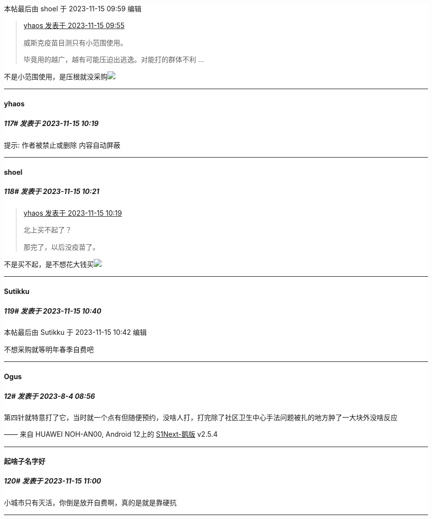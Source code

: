  本帖最后由 shoel 于 2023-11-15 09:59 编辑 
<blockquote><a href="httphttps://bbs.saraba1st.com/2b/forum.php?mod=redirect&amp;goto=findpost&amp;pid=63045146&amp;ptid=2147017" target="_blank">yhaos 发表于 2023-11-15 09:55</a>

威斯克疫苗目测只有小范围使用。

毕竟用的越广，越有可能压迫出逃逸。对能打的群体不利 ...</blockquote>
不是小范围使用，是压根就没采购<img src="https://static.saraba1st.com/image/smiley/face2017/067.png" referrerpolicy="no-referrer">

*****

####  yhaos  
##### 117#       发表于 2023-11-15 10:19

提示: 作者被禁止或删除 内容自动屏蔽

*****

####  shoel  
##### 118#       发表于 2023-11-15 10:21

<blockquote><a href="httphttps://bbs.saraba1st.com/2b/forum.php?mod=redirect&amp;goto=findpost&amp;pid=63045391&amp;ptid=2147017" target="_blank">yhaos 发表于 2023-11-15 10:19</a>

北上买不起了？

那完了，以后没疫苗了。</blockquote>
不是买不起，是不想花大钱买<img src="https://static.saraba1st.com/image/smiley/face2017/067.png" referrerpolicy="no-referrer">

*****

####  Sutikku  
##### 119#       发表于 2023-11-15 10:40

 本帖最后由 Sutikku 于 2023-11-15 10:42 编辑 

不想采购就等明年春季自费吧

*****

####  Ogus  
##### 12#       发表于 2023-8-4 08:56

第四针就特意打了它，当时就一个点有但随便预约，没啥人打，打完除了社区卫生中心手法问题被扎的地方肿了一大块外没啥反应

—— 来自 HUAWEI NOH-AN00, Android 12上的 [S1Next-鹅版](https://github.com/ykrank/S1-Next/releases) v2.5.4

*****

####  起啥子名字好  
##### 120#       发表于 2023-11-15 11:00

小城市只有灭活，你倒是放开自费啊，真的是就是靠硬抗 


*****
